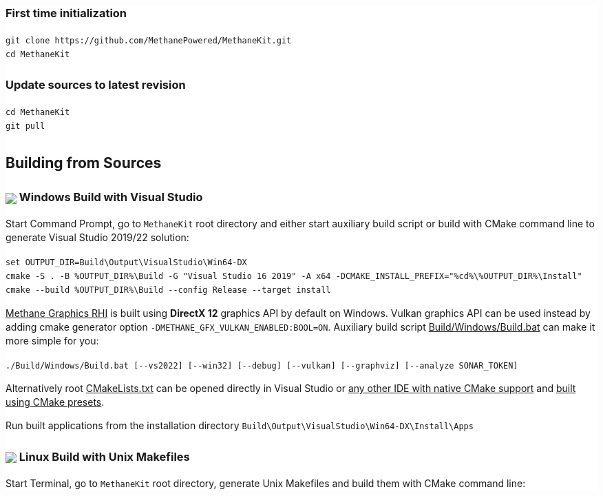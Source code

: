 ### First time initialization

```console
git clone https://github.com/MethanePowered/MethaneKit.git
cd MethaneKit
```

### Update sources to latest revision

```console
cd MethaneKit
git pull
```

## Building from Sources

### <img src="https://github.com/MethanePowered/MethaneKit/blob/master/Docs/Images/Platforms/Windows.png" width=24 valign="middle"> Windows Build with Visual Studio

Start Command Prompt, go to `MethaneKit` root directory and either start auxiliary build script
 or build with CMake command line
to generate Visual Studio 2019/22 solution:

```console
set OUTPUT_DIR=Build\Output\VisualStudio\Win64-DX
cmake -S . -B %OUTPUT_DIR%\Build -G "Visual Studio 16 2019" -A x64 -DCMAKE_INSTALL_PREFIX="%cd%\%OUTPUT_DIR%\Install"
cmake --build %OUTPUT_DIR%\Build --config Release --target install
```

[Methane Graphics RHI](/Modules/Graphics/RHI) is built using **DirectX 12** graphics API by default on Windows.
Vulkan graphics API can be used instead by adding cmake generator option `-DMETHANE_GFX_VULKAN_ENABLED:BOOL=ON`.
Auxiliary build script [Build/Windows/Build.bat](/Build/Windows/Build.bat) can make it more simple for you:

```console
./Build/Windows/Build.bat [--vs2022] [--win32] [--debug] [--vulkan] [--graphviz] [--analyze SONAR_TOKEN]
```

Alternatively root [CMakeLists.txt](/CMakeLists.txt) can be opened directly in Visual Studio or 
[any other IDE with native CMake support](/README.md#development-environments) and [built using CMake presets](#cmake-presets).

Run built applications from the installation directory `Build\Output\VisualStudio\Win64-DX\Install\Apps`

### <img src="https://github.com/MethanePowered/MethaneKit/blob/master/Docs/Images/Platforms/Linux.png" valign="middle"> Linux Build with Unix Makefiles

Start Terminal, go to `MethaneKit` root directory, generate Unix Makefiles and build them with CMake command line:
